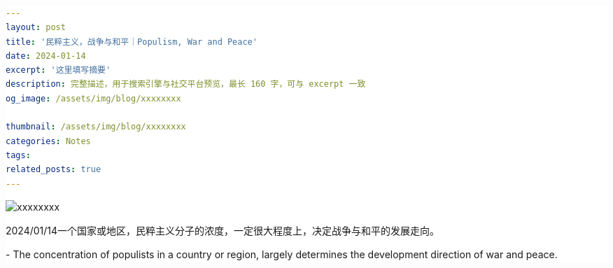 ```yaml
---
layout: post
title: '民粹主义，战争与和平｜Populism, War and Peace'
date: 2024-01-14
excerpt: '这里填写摘要'
description: 完整描述，用于搜索引擎与社交平台预览，最长 160 字，可与 excerpt 一致
og_image: /assets/img/blog/xxxxxxxx

thumbnail: /assets/img/blog/xxxxxxxx
categories: Notes
tags: 
related_posts: true
---
```


<img src="/assets/img/blog/xxxxxxxx" style="width:100%;" alt="xxxxxxxx">

2024/01/14一个国家或地区，民粹主义分子的浓度，一定很大程度上，决定战争与和平的发展走向。  
  
\- The concentration of populists in a country or region, largely determines the development direction of war and peace.